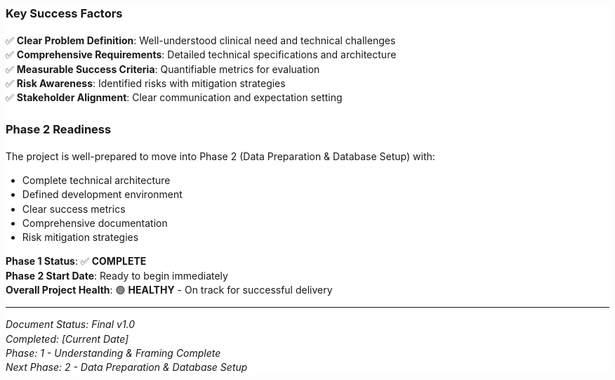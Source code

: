 ### Key Success Factors
✅ **Clear Problem Definition**: Well-understood clinical need and technical challenges  
✅ **Comprehensive Requirements**: Detailed technical specifications and architecture  
✅ **Measurable Success Criteria**: Quantifiable metrics for evaluation  
✅ **Risk Awareness**: Identified risks with mitigation strategies  
✅ **Stakeholder Alignment**: Clear communication and expectation setting  

### Phase 2 Readiness
The project is well-prepared to move into Phase 2 (Data Preparation & Database Setup) with:
- Complete technical architecture
- Defined development environment
- Clear success metrics
- Comprehensive documentation
- Risk mitigation strategies

**Phase 1 Status**: ✅ **COMPLETE**  
**Phase 2 Start Date**: Ready to begin immediately  
**Overall Project Health**: 🟢 **HEALTHY** - On track for successful delivery

---

*Document Status: Final v1.0*  
*Completed: [Current Date]*  
*Phase: 1 - Understanding & Framing Complete*  
*Next Phase: 2 - Data Preparation & Database Setup*